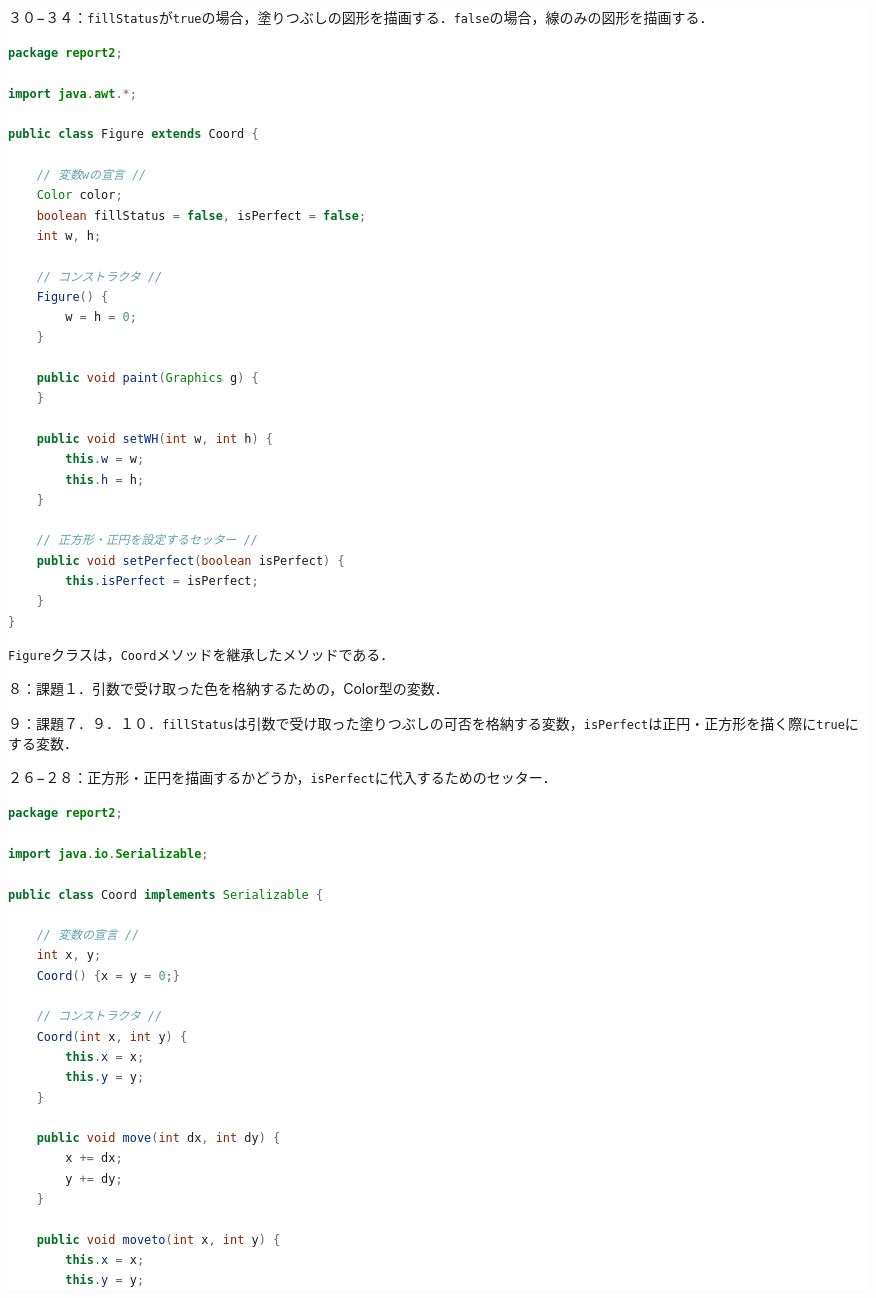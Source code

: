 ３０−３４：`fillStatus`が`true`の場合，塗りつぶしの図形を描画する．`false`の場合，線のみの図形を描画する．

```java : Figure.java
package report2;

import java.awt.*;

public class Figure extends Coord {

    // 変数wの宣言 //
    Color color;
    boolean fillStatus = false, isPerfect = false;
    int w, h;

    // コンストラクタ //
    Figure() {
        w = h = 0;
    }

    public void paint(Graphics g) {
    }

    public void setWH(int w, int h) {
        this.w = w;
        this.h = h;
    }

    // 正方形・正円を設定するセッター //
    public void setPerfect(boolean isPerfect) {
        this.isPerfect = isPerfect;
    }
}
```

`Figure`クラスは，`Coord`メソッドを継承したメソッドである．

８：課題１．引数で受け取った色を格納するための，Color型の変数．

９：課題７．９．１０．`fillStatus`は引数で受け取った塗りつぶしの可否を格納する変数，`isPerfect`は正円・正方形を描く際に`true`にする変数．

２６−２８：正方形・正円を描画するかどうか，`isPerfect`に代入するためのセッター．

```java : Coord.java
package report2;

import java.io.Serializable;

public class Coord implements Serializable {
    
    // 変数の宣言 //
    int x, y;
    Coord() {x = y = 0;}

    // コンストラクタ //
    Coord(int x, int y) {
        this.x = x;
        this.y = y;
    }

    public void move(int dx, int dy) {
        x += dx;
        y += dy;
    }

    public void moveto(int x, int y) {
        this.x = x;
        this.y = y;
```